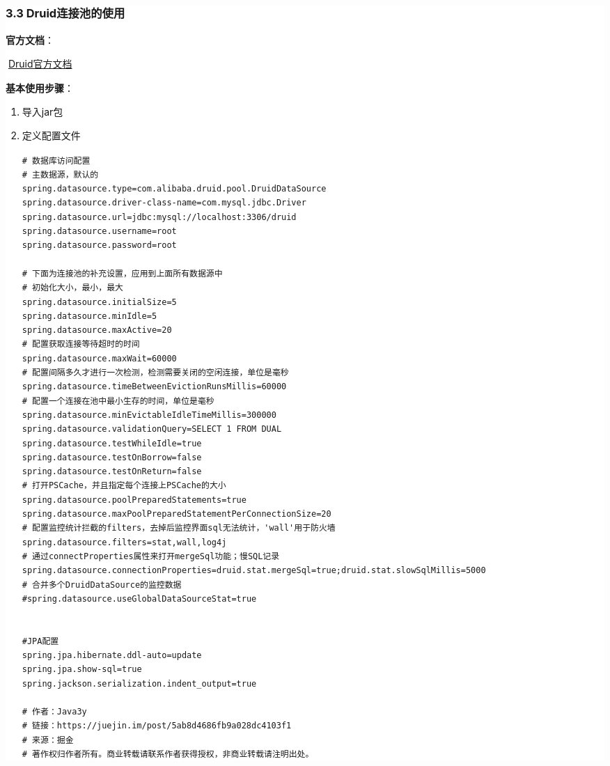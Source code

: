 ### 3.3 Druid连接池的使用

**官方文档**：

​	[Druid官方文档](https://github.com/alibaba/druid/wiki/%E5%B8%B8%E8%A7%81%E9%97%AE%E9%A2%98)

**基本使用步骤**：

1. 导入jar包

2. 定义配置文件

   ```properties
   # 数据库访问配置
   # 主数据源，默认的
   spring.datasource.type=com.alibaba.druid.pool.DruidDataSource
   spring.datasource.driver-class-name=com.mysql.jdbc.Driver
   spring.datasource.url=jdbc:mysql://localhost:3306/druid
   spring.datasource.username=root
   spring.datasource.password=root
   
   # 下面为连接池的补充设置，应用到上面所有数据源中
   # 初始化大小，最小，最大
   spring.datasource.initialSize=5
   spring.datasource.minIdle=5
   spring.datasource.maxActive=20
   # 配置获取连接等待超时的时间
   spring.datasource.maxWait=60000
   # 配置间隔多久才进行一次检测，检测需要关闭的空闲连接，单位是毫秒
   spring.datasource.timeBetweenEvictionRunsMillis=60000
   # 配置一个连接在池中最小生存的时间，单位是毫秒
   spring.datasource.minEvictableIdleTimeMillis=300000
   spring.datasource.validationQuery=SELECT 1 FROM DUAL
   spring.datasource.testWhileIdle=true
   spring.datasource.testOnBorrow=false
   spring.datasource.testOnReturn=false
   # 打开PSCache，并且指定每个连接上PSCache的大小
   spring.datasource.poolPreparedStatements=true
   spring.datasource.maxPoolPreparedStatementPerConnectionSize=20
   # 配置监控统计拦截的filters，去掉后监控界面sql无法统计，'wall'用于防火墙
   spring.datasource.filters=stat,wall,log4j
   # 通过connectProperties属性来打开mergeSql功能；慢SQL记录
   spring.datasource.connectionProperties=druid.stat.mergeSql=true;druid.stat.slowSqlMillis=5000
   # 合并多个DruidDataSource的监控数据
   #spring.datasource.useGlobalDataSourceStat=true
   
   
   #JPA配置
   spring.jpa.hibernate.ddl-auto=update
   spring.jpa.show-sql=true
   spring.jackson.serialization.indent_output=true
   
   # 作者：Java3y
   # 链接：https://juejin.im/post/5ab8d4686fb9a028dc4103f1
   # 来源：掘金
   # 著作权归作者所有。商业转载请联系作者获得授权，非商业转载请注明出处。
   ```
